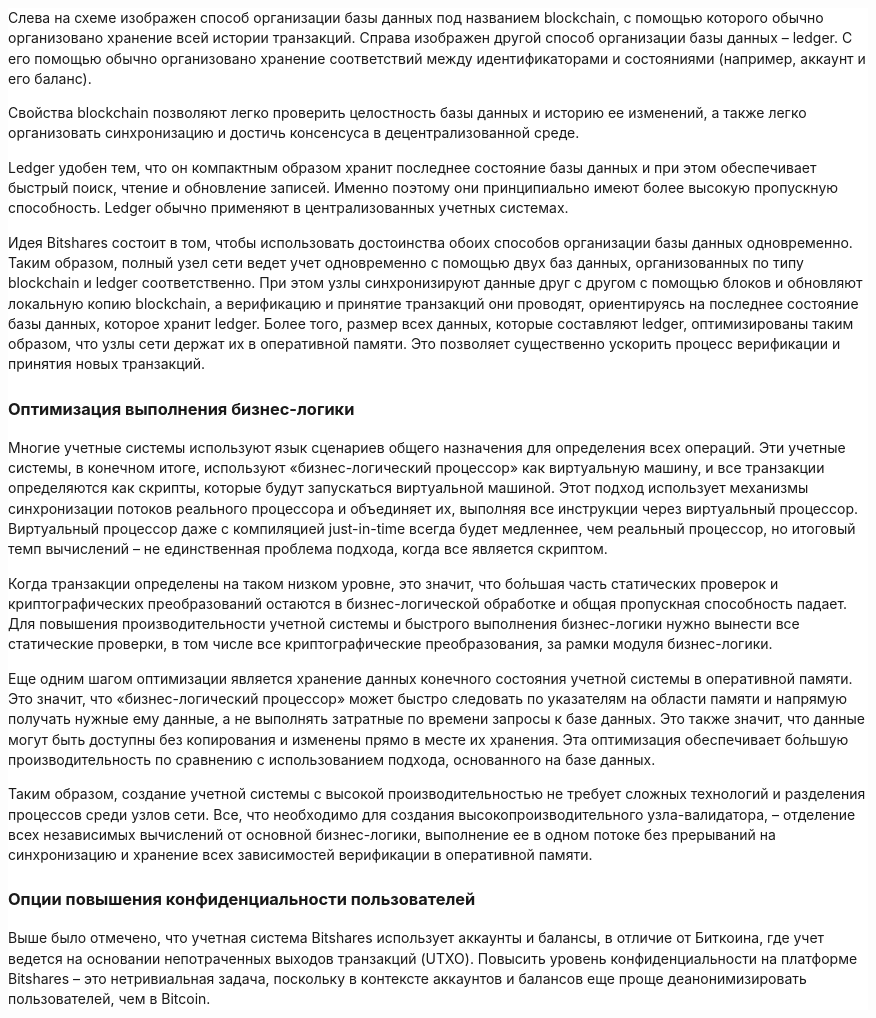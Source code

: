 Слева на схеме изображен способ организации базы данных под названием blockchain, с помощью которого обычно организовано хранение всей истории транзакций. Справа изображен другой способ организации базы данных – ledger. С его помощью обычно организовано хранение соответствий между идентификаторами и состояниями (например, аккаунт и его баланс).

Свойства blockchain позволяют легко проверить целостность базы данных и историю ее изменений, а также легко организовать синхронизацию и достичь консенсуса в децентрализованной среде.

Ledger удобен тем, что он компактным образом хранит последнее состояние базы данных и при этом обеспечивает быстрый поиск, чтение и обновление записей. Именно поэтому они принципиально имеют более высокую пропускную способность. Ledger обычно применяют в централизованных учетных системах.

Идея Bitshares состоит в том, чтобы использовать достоинства обоих способов организации базы данных одновременно. Таким образом, полный узел сети ведет учет одновременно с помощью двух баз данных, организованных по типу blockchain и ledger соответственно. При этом узлы синхронизируют данные друг с другом с помощью блоков и обновляют локальную копию blockchain, а верификацию и принятие транзакций они проводят, ориентируясь на последнее состояние базы данных, которое хранит ledger. Более того, размер всех данных, которые составляют ledger, оптимизированы таким образом, что узлы сети держат их в оперативной памяти. Это позволяет существенно ускорить процесс верификации и принятия новых транзакций.

### Оптимизация выполнения бизнес-логики

Многие учетные системы используют язык сценариев общего назначения для определения всех операций. Эти учетные системы, в конечном итоге, используют «бизнес-логический процессор» как виртуальную машину, и все транзакции определяются как скрипты, которые будут запускаться виртуальной машиной. Этот подход использует механизмы синхронизации потоков реального процессора и объединяет их, выполняя все инструкции через виртуальный процессор. Виртуальный процессор даже с компиляцией just-in-time всегда будет медленнее, чем реальный процессор, но итоговый темп вычислений – не единственная проблема подхода, когда все является скриптом.

Когда транзакции определены на таком низком уровне, это значит, что бо́льшая часть статических проверок и криптографических преобразований остаются в бизнес-логической обработке и общая пропускная способность падает. Для повышения производительности учетной системы и быстрого выполнения бизнес-логики нужно вынести все статические проверки, в том числе все криптографические преобразования, за рамки модуля бизнес-логики.

Еще одним шагом оптимизации является хранение данных конечного состояния учетной системы в оперативной памяти. Это значит, что «бизнес-логический процессор» может быстро следовать по указателям на области памяти и напрямую получать нужные ему данные, а не выполнять затратные по времени запросы к базе данных. Это также значит, что данные могут быть доступны без копирования и изменены прямо в месте их хранения. Эта оптимизация обеспечивает бо́льшую производительность по сравнению с использованием подхода, основанного на базе данных.

Таким образом, создание учетной системы с высокой производительностью не требует сложных технологий и разделения процессов среди узлов сети. Все, что необходимо для создания высокопроизводительного узла-валидатора, – отделение всех независимых вычислений от основной бизнес-логики, выполнение ее в одном потоке без прерываний на синхронизацию и хранение всех зависимостей верификации в оперативной памяти.

### Опции повышения конфиденциальности пользователей

Выше было отмечено, что учетная система Bitshares использует аккаунты и балансы, в отличие от Биткоина, где учет ведется на основании непотраченных выходов транзакций (UTXO). Повысить уровень конфиденциальности на платформе Bitshares – это нетривиальная задача, поскольку в контексте аккаунтов и балансов еще проще деанонимизировать пользователей, чем в Bitcoin.
